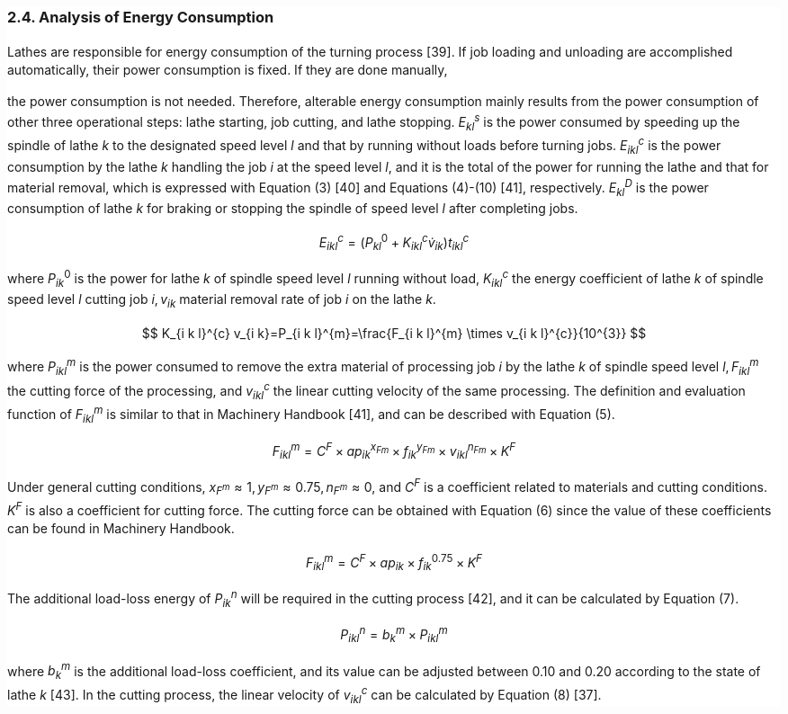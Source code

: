 ### 2.4. Analysis of Energy Consumption

Lathes are responsible for energy consumption of the turning process [39]. If job loading and unloading are accomplished automatically, their power consumption is fixed. If they are done manually,

the power consumption is not needed. Therefore, alterable energy consumption mainly results from the power consumption of other three operational steps: lathe starting, job cutting, and lathe stopping. $E_{k l}^{s}$ is the power consumed by speeding up the spindle of lathe $k$ to the designated speed level $l$ and that by running without loads before turning jobs. $E_{i k l}^{c}$ is the power consumption by the lathe $k$ handling the job $i$ at the speed level $l$, and it is the total of the power for running the lathe and that for material removal, which is expressed with Equation (3) [40] and Equations (4)-(10) [41], respectively. $E_{k l}^{D}$ is the power consumption of lathe $k$ for braking or stopping the spindle of speed level $l$ after completing jobs.

$$
E_{i k l}^{c}=\left(P_{k l}^{0}+K_{i k l}^{c} \dot{v}_{i k}\right) t_{i k l}^{c}
$$

where $P_{i k}^{0}$ is the power for lathe $k$ of spindle speed level $l$ running without load, $K_{i k l}^{c}$ the energy coefficient of lathe $k$ of spindle speed level $l$ cutting job $i, v_{i k}$ material removal rate of job $i$ on the lathe $k$.

$$
K_{i k l}^{c} v_{i k}=P_{i k l}^{m}=\frac{F_{i k l}^{m} \times v_{i k l}^{c}}{10^{3}}
$$

where $P_{i k l}^{m}$ is the power consumed to remove the extra material of processing job $i$ by the lathe $k$ of spindle speed level $l, F_{i k l}^{m}$ the cutting force of the processing, and $v_{i k l}^{c}$ the linear cutting velocity of the same processing. The definition and evaluation function of $F_{i k l}^{m}$ is similar to that in Machinery Handbook [41], and can be described with Equation (5).

$$
F_{i k l}^{m}=C^{F} \times a p_{i k}^{x_{F m}} \times f_{i k}^{y_{F m}} \times v_{i k l}^{n_{F m}} \times K^{F}
$$

Under general cutting conditions, $x_{F^{m}} \approx 1, y_{F^{m}} \approx 0.75, n_{F^{m}} \approx 0$, and $C^{F}$ is a coefficient related to materials and cutting conditions. $K^{F}$ is also a coefficient for cutting force. The cutting force can be obtained with Equation (6) since the value of these coefficients can be found in Machinery Handbook.

$$
F_{i k l}^{m}=C^{F} \times a p_{i k} \times f_{i k}^{0.75} \times K^{F}
$$

The additional load-loss energy of $P_{i k}^{n}$ will be required in the cutting process [42], and it can be calculated by Equation (7).

$$
P_{i k l}^{n}=b_{k}^{m} \times P_{i k l}^{m}
$$

where $b_{k}^{m}$ is the additional load-loss coefficient, and its value can be adjusted between 0.10 and 0.20 according to the state of lathe $k$ [43]. In the cutting process, the linear velocity of $v_{i k l}^{c}$ can be calculated by Equation (8) [37].
